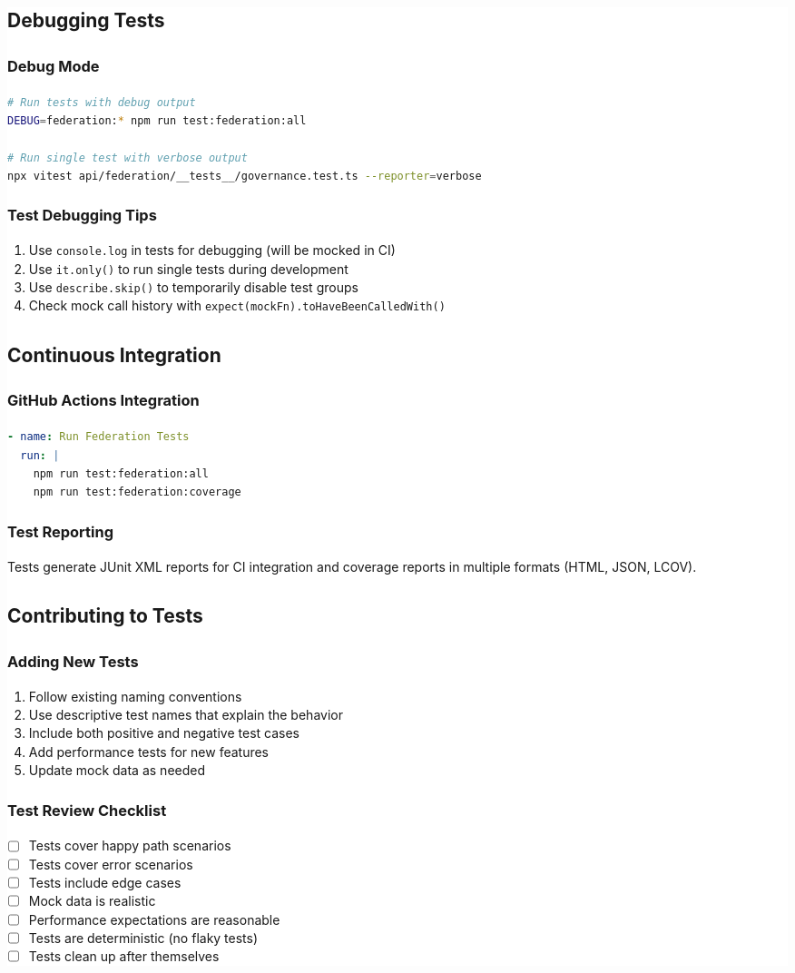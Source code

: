 ## Debugging Tests

### Debug Mode

```bash
# Run tests with debug output
DEBUG=federation:* npm run test:federation:all

# Run single test with verbose output
npx vitest api/federation/__tests__/governance.test.ts --reporter=verbose
```

### Test Debugging Tips

1. Use `console.log` in tests for debugging (will be mocked in CI)
2. Use `it.only()` to run single tests during development
3. Use `describe.skip()` to temporarily disable test groups
4. Check mock call history with `expect(mockFn).toHaveBeenCalledWith()`

## Continuous Integration

### GitHub Actions Integration

```yaml
- name: Run Federation Tests
  run: |
    npm run test:federation:all
    npm run test:federation:coverage
```

### Test Reporting

Tests generate JUnit XML reports for CI integration and coverage reports in multiple formats (HTML, JSON, LCOV).

## Contributing to Tests

### Adding New Tests

1. Follow existing naming conventions
2. Use descriptive test names that explain the behavior
3. Include both positive and negative test cases
4. Add performance tests for new features
5. Update mock data as needed

### Test Review Checklist

- [ ] Tests cover happy path scenarios
- [ ] Tests cover error scenarios
- [ ] Tests include edge cases
- [ ] Mock data is realistic
- [ ] Performance expectations are reasonable
- [ ] Tests are deterministic (no flaky tests)
- [ ] Tests clean up after themselves
